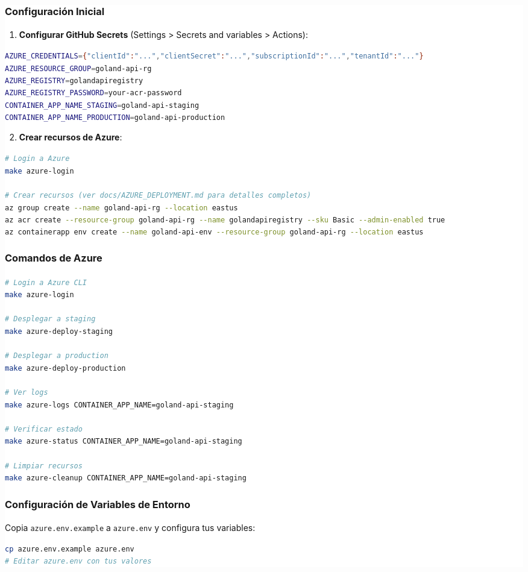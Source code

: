 ### Configuración Inicial

1. **Configurar GitHub Secrets** (Settings > Secrets and variables > Actions):

```bash
AZURE_CREDENTIALS={"clientId":"...","clientSecret":"...","subscriptionId":"...","tenantId":"..."}
AZURE_RESOURCE_GROUP=goland-api-rg
AZURE_REGISTRY=golandapiregistry
AZURE_REGISTRY_PASSWORD=your-acr-password
CONTAINER_APP_NAME_STAGING=goland-api-staging
CONTAINER_APP_NAME_PRODUCTION=goland-api-production
```

2. **Crear recursos de Azure**:

```bash
# Login a Azure
make azure-login

# Crear recursos (ver docs/AZURE_DEPLOYMENT.md para detalles completos)
az group create --name goland-api-rg --location eastus
az acr create --resource-group goland-api-rg --name golandapiregistry --sku Basic --admin-enabled true
az containerapp env create --name goland-api-env --resource-group goland-api-rg --location eastus
```

### Comandos de Azure

```bash
# Login a Azure CLI
make azure-login

# Desplegar a staging
make azure-deploy-staging

# Desplegar a production
make azure-deploy-production

# Ver logs
make azure-logs CONTAINER_APP_NAME=goland-api-staging

# Verificar estado
make azure-status CONTAINER_APP_NAME=goland-api-staging

# Limpiar recursos
make azure-cleanup CONTAINER_APP_NAME=goland-api-staging
```

### Configuración de Variables de Entorno

Copia `azure.env.example` a `azure.env` y configura tus variables:

```bash
cp azure.env.example azure.env
# Editar azure.env con tus valores
```
